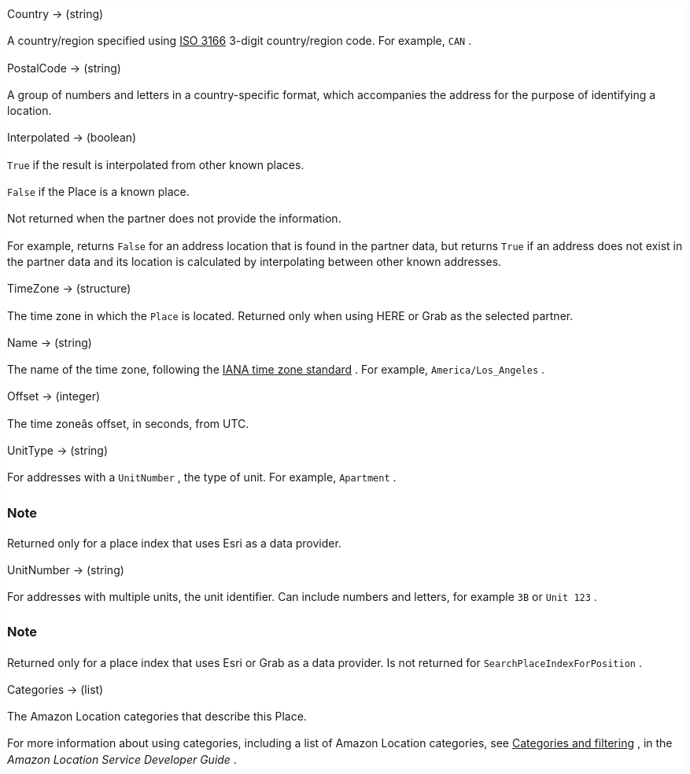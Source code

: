 Country -> (string)

A country/region specified using [ISO 3166](https://www.iso.org/iso-3166-country-codes.html) 3-digit country/region code. For example, `CAN` .

PostalCode -> (string)

A group of numbers and letters in a country-specific format, which accompanies the address for the purpose of identifying a location.

Interpolated -> (boolean)

`True` if the result is interpolated from other known places.

`False` if the Place is a known place.

Not returned when the partner does not provide the information.

For example, returns `False` for an address location that is found in the partner data, but returns `True` if an address does not exist in the partner data and its location is calculated by interpolating between other known addresses.

TimeZone -> (structure)

The time zone in which the `Place` is located. Returned only when using HERE or Grab as the selected partner.

Name -> (string)

The name of the time zone, following the [IANA time zone standard](https://www.iana.org/time-zones) . For example, `America/Los_Angeles` .

Offset -> (integer)

The time zoneâs offset, in seconds, from UTC.

UnitType -> (string)

For addresses with a `UnitNumber` , the type of unit. For example, `Apartment` .

### Note

Returned only for a place index that uses Esri as a data provider.

UnitNumber -> (string)

For addresses with multiple units, the unit identifier. Can include numbers and letters, for example `3B` or `Unit 123` .

### Note

Returned only for a place index that uses Esri or Grab as a data provider. Is not returned for `SearchPlaceIndexForPosition` .

Categories -> (list)

The Amazon Location categories that describe this Place.

For more information about using categories, including a list of Amazon Location categories, see [Categories and filtering](https://docs.aws.amazon.com/location/latest/developerguide/category-filtering.html) , in the *Amazon Location Service Developer Guide* .
